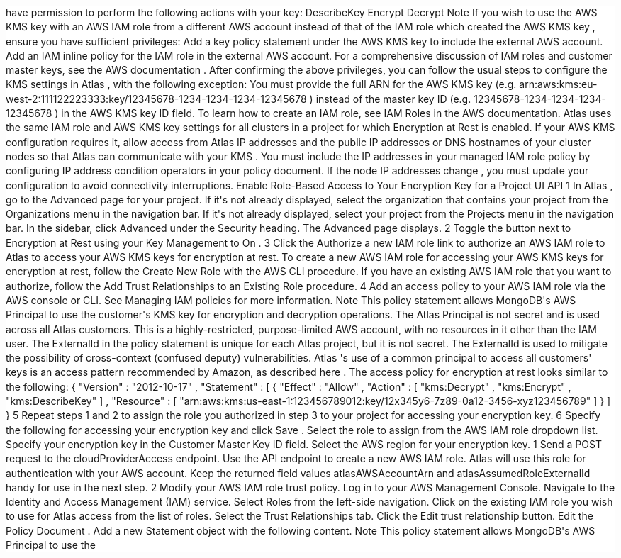 have permission to perform the following actions with your key: DescribeKey Encrypt Decrypt Note If you wish to use the AWS KMS key with an AWS IAM role from a
different AWS account instead of that of the IAM role which
created the AWS KMS key , ensure you have sufficient privileges: Add a key policy statement under the AWS KMS key  to include the
external AWS account. Add an IAM inline policy for the IAM role in the external AWS
account. For a comprehensive discussion of IAM roles and customer master
keys, see the AWS documentation . After confirming the above privileges, you can follow the usual
steps to configure the KMS settings in Atlas , with the
following exception: You must provide the full ARN for
the AWS KMS key  (e.g. arn:aws:kms:eu-west-2:111122223333:key/12345678-1234-1234-1234-12345678 )
instead of the master key ID (e.g. 12345678-1234-1234-1234-12345678 )
in the AWS KMS key ID field. To learn how to create an IAM role, see IAM Roles in the AWS documentation. Atlas uses the same IAM role and AWS KMS key settings for
all clusters in a project for which Encryption at Rest is enabled. If your AWS KMS configuration requires it, allow
access from Atlas IP addresses and the public IP addresses or DNS hostnames of your cluster nodes so that Atlas can communicate with your KMS . You must include the IP addresses in your managed IAM role policy by
configuring IP address condition operators in your policy document.
If the node IP addresses change , you must update your
configuration to avoid connectivity interruptions. Enable Role-Based Access to Your Encryption Key for a Project UI API 1 In Atlas , go to the Advanced page for your project. If it's not already displayed, select the
organization that contains your project from the Organizations menu in the navigation bar. If it's not already displayed, select your project
from the Projects menu in the navigation bar. In the sidebar, click Advanced under
the Security heading. The Advanced page displays. 2 Toggle the button next to Encryption at Rest using your Key Management to On . 3 Click the Authorize a new IAM role link to authorize an AWS IAM role to Atlas to access your AWS KMS keys for encryption at rest. To create a new AWS IAM role for accessing your AWS KMS keys for
encryption at rest, follow the Create New Role with the
AWS CLI procedure. If you have an existing AWS IAM role that you want to authorize, follow the Add
Trust Relationships to an Existing Role procedure. 4 Add an access policy to your AWS IAM role via the AWS console or CLI. See Managing IAM policies for more information. Note This policy statement allows MongoDB's AWS Principal to use the
customer's KMS key for encryption and decryption operations. The Atlas Principal is not secret and is used across all Atlas customers. This is a highly-restricted, purpose-limited AWS account, with no resources in it other than the IAM user. The ExternalId in the policy statement is unique for each Atlas project, but it is not secret. The ExternalId is used to
mitigate the possibility of cross-context (confused deputy)
vulnerabilities. Atlas 's use of a common principal to access all
customers' keys is an access pattern recommended by Amazon, as
described here . The access policy for encryption at rest looks similar to the following: { "Version" : "2012-10-17" , "Statement" : [ { "Effect" : "Allow" , "Action" : [ "kms:Decrypt" , "kms:Encrypt" , "kms:DescribeKey" ] , "Resource" : [ "arn:aws:kms:us-east-1:123456789012:key/12x345y6-7z89-0a12-3456-xyz123456789" ] } ] } 5 Repeat steps 1 and 2 to assign the role you authorized in step 3 to your project for accessing your encryption key. 6 Specify the following for accessing your encryption key and click Save . Select the role to assign from the AWS IAM role dropdown
list. Specify your encryption key in the Customer Master Key ID field. Select the AWS region for your encryption key. 1 Send a POST request to the cloudProviderAccess endpoint. Use the API endpoint to
create a new AWS IAM role. Atlas will use this role for
authentication with your AWS account. Keep the returned field values atlasAWSAccountArn and atlasAssumedRoleExternalId handy for use in the next step. 2 Modify your AWS IAM role trust policy. Log in to your AWS Management Console. Navigate to the Identity and Access Management (IAM) service. Select Roles from the left-side navigation. Click on the existing IAM role you wish to use for Atlas access
from the list of roles. Select the Trust Relationships tab. Click the Edit trust relationship button. Edit the Policy Document . Add a new Statement object
with the following content. Note This policy statement allows MongoDB's AWS Principal to use the